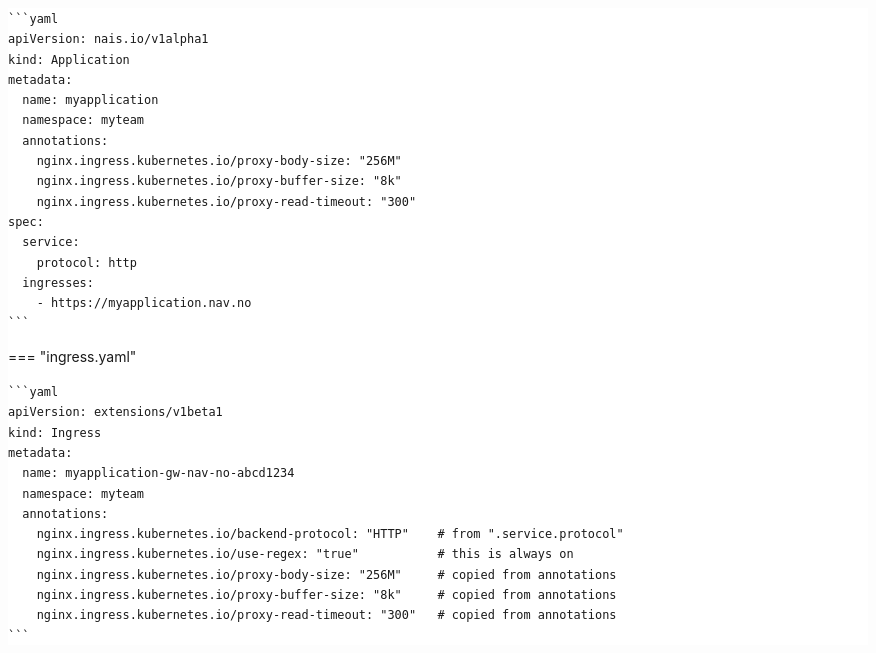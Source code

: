     ```yaml
    apiVersion: nais.io/v1alpha1
    kind: Application
    metadata:
      name: myapplication
      namespace: myteam
      annotations:
        nginx.ingress.kubernetes.io/proxy-body-size: "256M"
        nginx.ingress.kubernetes.io/proxy-buffer-size: "8k"
        nginx.ingress.kubernetes.io/proxy-read-timeout: "300"
    spec:
      service:
        protocol: http
      ingresses:
        - https://myapplication.nav.no
    ```

=== "ingress.yaml"

    ```yaml
    apiVersion: extensions/v1beta1
    kind: Ingress
    metadata:
      name: myapplication-gw-nav-no-abcd1234
      namespace: myteam
      annotations:
        nginx.ingress.kubernetes.io/backend-protocol: "HTTP"    # from ".service.protocol"
        nginx.ingress.kubernetes.io/use-regex: "true"           # this is always on
        nginx.ingress.kubernetes.io/proxy-body-size: "256M"     # copied from annotations
        nginx.ingress.kubernetes.io/proxy-buffer-size: "8k"     # copied from annotations
        nginx.ingress.kubernetes.io/proxy-read-timeout: "300"   # copied from annotations
    ```
